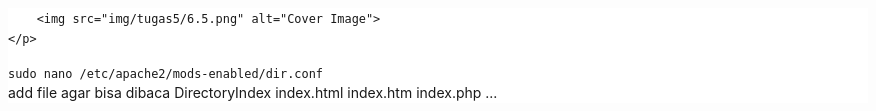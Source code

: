         <img src="img/tugas5/6.5.png" alt="Cover Image">
    </p>

   ``sudo nano /etc/apache2/mods-enabled/dir.conf`` <br>
    add file agar bisa dibaca
    DirectoryIndex index.html index.htm index.php ... <br>
     <p align="">